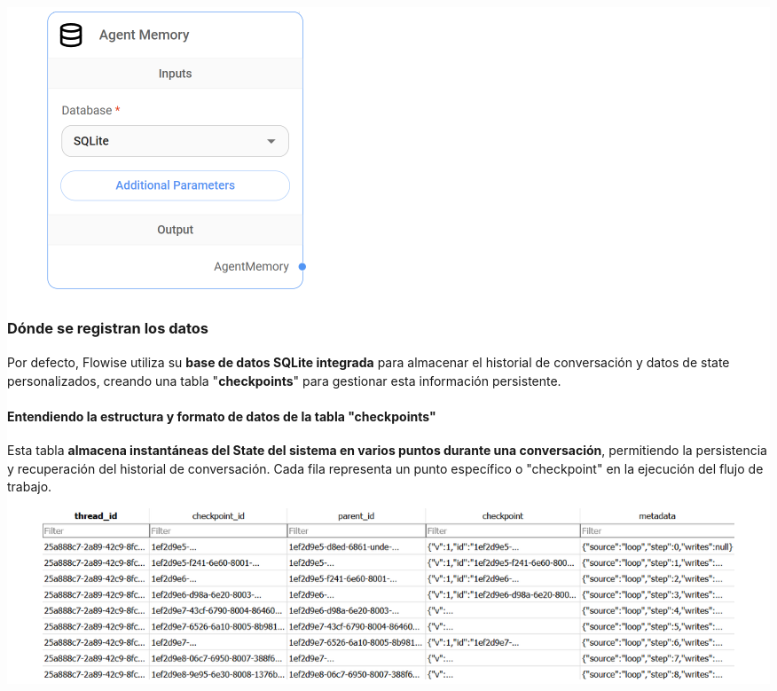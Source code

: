 <figure><img src="../../.gitbook/assets/seq-03.png" alt="" width="299"><figcaption></figcaption></figure>

### Dónde se registran los datos

Por defecto, Flowise utiliza su **base de datos SQLite integrada** para almacenar el historial de conversación y datos de state personalizados, creando una tabla "**checkpoints**" para gestionar esta información persistente.

#### Entendiendo la estructura y formato de datos de la tabla "checkpoints"

Esta tabla **almacena instantáneas del State del sistema en varios puntos durante una conversación**, permitiendo la persistencia y recuperación del historial de conversación. Cada fila representa un punto específico o "checkpoint" en la ejecución del flujo de trabajo.

<figure><img src="../../.gitbook/assets/seq-12.png" alt=""><figcaption></figcaption></figure>
